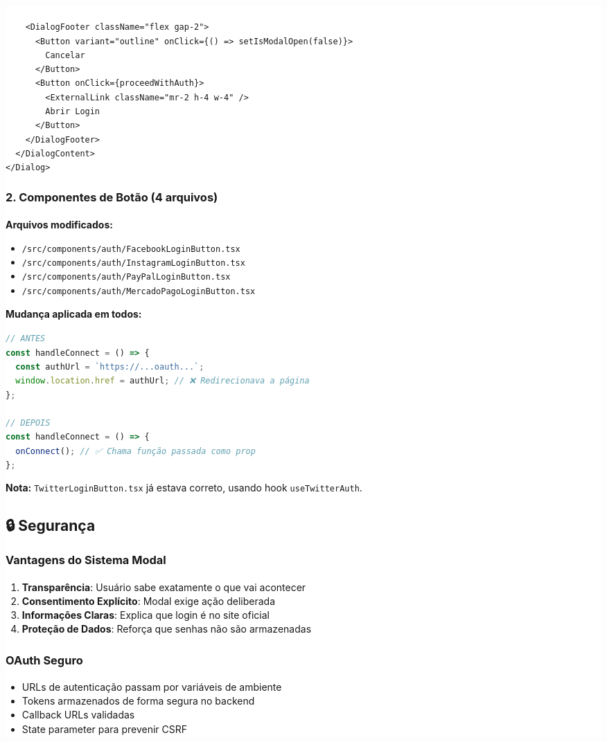 ```tsx

    <DialogFooter className="flex gap-2">
      <Button variant="outline" onClick={() => setIsModalOpen(false)}>
        Cancelar
      </Button>
      <Button onClick={proceedWithAuth}>
        <ExternalLink className="mr-2 h-4 w-4" />
        Abrir Login
      </Button>
    </DialogFooter>
  </DialogContent>
</Dialog>
```

### 2. Componentes de Botão (4 arquivos)

**Arquivos modificados:**
- `/src/components/auth/FacebookLoginButton.tsx`
- `/src/components/auth/InstagramLoginButton.tsx`
- `/src/components/auth/PayPalLoginButton.tsx`
- `/src/components/auth/MercadoPagoLoginButton.tsx`

**Mudança aplicada em todos:**

```typescript
// ANTES
const handleConnect = () => {
  const authUrl = `https://...oauth...`;
  window.location.href = authUrl; // ❌ Redirecionava a página
};

// DEPOIS
const handleConnect = () => {
  onConnect(); // ✅ Chama função passada como prop
};
```

**Nota:** `TwitterLoginButton.tsx` já estava correto, usando hook `useTwitterAuth`.

## 🔒 Segurança

### Vantagens do Sistema Modal

1. **Transparência**: Usuário sabe exatamente o que vai acontecer
2. **Consentimento Explícito**: Modal exige ação deliberada
3. **Informações Claras**: Explica que login é no site oficial
4. **Proteção de Dados**: Reforça que senhas não são armazenadas

### OAuth Seguro

- URLs de autenticação passam por variáveis de ambiente
- Tokens armazenados de forma segura no backend
- Callback URLs validadas
- State parameter para prevenir CSRF
